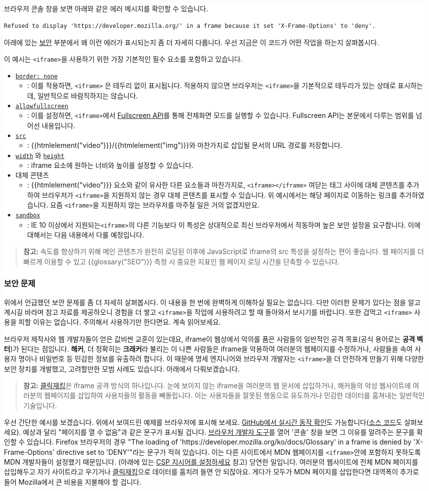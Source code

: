 브라우저 콘솔 창을 보면 아래와 같은 에러 메시지를 확인할 수 있습니다.

```
Refused to display 'https://developer.mozilla.org/' in a frame because it set 'X-Frame-Options' to 'deny'.
```

아래에 있는 [보안](#security_concerns) 부분에서 왜 이런 에러가 표시되는지 좀 더 자세히 다룹니다. 우선 지금은 이 코드가 어떤 작업을 하는지 살펴봅시다.

이 예시는 `<iframe>`을 사용하기 위한 가장 기본적인 필수 요소를 포함하고 있습니다.

- [`border: none`](/ko/docs/Web/CSS/border)
  - : 이를 적용하면, `<iframe>` 은 테두리 없이 표시됩니다. 적용하지 않으면 브라우저는 `<iframe>`을 기본적으로 테두리가 있는 상태로 표시하는데, 일반적으로 바람직하지는 않습니다.
- [`allowfullscreen`](/ko/docs/Web/HTML/Element/iframe#allowfullscreen)
  - : 이를 설정하면, `<iframe>`에서 [Fullscreen API](/ko/docs/Web/API/Fullscreen_API)를 통해 전제화면 모드를 실행할 수 있습니다. Fullscreen API는 본문에서 다루는 범위를 넘어선 내용입니다.
- [`src`](/ko/docs/Web/HTML/Element/iframe#src)
  - : {{htmlelement("video")}}/{{htmlelement("img")}}와 마찬가지로 삽입될 문서의 URL 경로를 저장합니다.
- [`width`](/ko/docs/Web/HTML/Element/iframe#width) 와 [`height`](/ko/docs/Web/HTML/Element/iframe#height)
  - : iframe 요소에 원하는 너비와 높이를 설정할 수 있습니다.
- 대체 콘텐츠
  - : {{htmlelement("video")}} 요소와 같이 유사한 다른 요소들과 마찬가지로, `<iframe></iframe>` 여닫는 태그 사이에 대체 콘텐츠를 추가하여 브라우저가 `<iframe>`을 지원하지 않는 경우 대체 콘텐츠를 표시할 수 있습니다. 위 예시에서는 해당 페이지로 이동하는 링크를 추가하였습니다. 요즘 `<iframe>`을 지원하지 않는 브라우저를 마주칠 일은 거의 없겠지만요.
- [`sandbox`](/ko/docs/Web/HTML/Element/iframe#sandbox)
  - : IE 10 이상에서 지원되는`<iframe>`의 다른 기능보다 이 특성은 상대적으로 최신 브라우저에서 작동하며 높은 보안 설정을 요구합니다. 이에 대해서는 다음 내용에서 다룰 예정입니다.

> **참고:** 속도를 향상하기 위해 메인 콘텐츠가 완전히 로딩된 이후에 JavaScript로 iframe의 src 특성을 설정하는 편이 좋습니다. 웹 페이지를 더 빠르게 이용할 수 있고 {{glossary("SEO")}} 측정 시 중요한 지표인 웹 페이지 로딩 시간을 단축할 수 있습니다.

### 보안 문제

위에서 언급했던 보안 문제를 좀 더 자세히 살펴봅시다. 이 내용을 한 번에 완벽하게 이해하실 필요는 없습니다. 다만 이러한 문제가 있다는 점을 알고 계시길 바라며 참고 자료를 제공하오니 경험을 더 쌓고 `<iframe>`을 작업에 사용하려고 할 때 돌아와서 보시기를 바랍니다. 또한 겁먹고 `<iframe>` 사용을 피할 이유는 없습니다. 주의해서 사용하기만 한다면요. 계속 읽어보세요.

브라우저 제작사와 웹 개발자들이 얻은 값비싼 교훈이 있는데요, iframe이 웹상에서 악의를 품은 사람들의 일반적인 공격 목표(공식 용어로는 **공격 벡터**)가 된다는 점입니다. **해커**, 더 정확히는 **크래커**라 불리는 이 나쁜 사람들은 iframe을 악용하여 여러분의 웹페이지를 수정하거나, 사람들을 속여 사용자 명이나 비밀번호 등 민감한 정보를 유출하려 합니다. 이 때문에 명세 엔지니어와 브라우저 개발자는 `<iframe>`을 더 안전하게 만들기 위해 다양한 보안 장치를 개발했고, 고려할만한 모범 사례도 있습니다. 아래에서 다뤄보겠습니다.

> **참고:** [클릭재킹](/ko/docs/Glossary/Clickjacking)은 iframe 공격 방식의 하나입니다. 눈에 보이지 않는 iframe을 여러분의 웹 문서에 삽입하거나, 해커들의 악성 웹사이트에 여러분의 웹페이지를 삽입하여 사용자들의 활동을 빼돌립니다. 이는 사용자들을 잘못된 행동으로 유도하거나 민감한 데이터를 훔쳐내는 일반적인 기술입니다.

우선 간단한 예시를 보겠습니다. 위에서 보여드린 예제를 브라우저에 표시해 보세요. [GitHub에서 실시간 동작 확인](https://mdn.github.io/learning-area/html/multimedia-and-embedding/other-embedding-technologies/iframe-detail.html)도 가능합니다([소스 코드](https://github.com/mdn/learning-area/blob/main/html/multimedia-and-embedding/other-embedding-technologies/iframe-detail.html)도 살펴보세요). 예상과 달리 "페이지를 열 수 없음"과 같은 문구가 표시될 겁니다. [브라우저 개발자 도구](/ko/docs/Learn/Common_questions/What_are_browser_developer_tools)를 열어 '콘솔' 창을 보면 그 이유를 알려주는 문구를 확인할 수 있습니다. Firefox 브라우저의 경우 "The loading of 'https\://developer.mozilla.org/ko/docs/Glossary' in a frame is denied by 'X-Frame-Options' directive set to 'DENY'"라는 문구가 적혀 있습니다. 이는 다른 사이트에서 MDN 웹페이지를 `<iframe>`안에 포함하지 못하도록 MDN 개발자들이 설정했기 때문입니다. (아래에 있는 [CSP 지시어를 설정하세요](#configure_csp_directives) 참고) 당연한 일입니다. 여러분의 웹사이트에 전체 MDN 페이지를 삽입해두고 자기 사이트라고 우기거나 [클릭재킹](/ko/docs/Glossary/Clickjacking)으로 데이터를 훔치려 들면 안 되잖아요. 게다가 모두가 MDN 페이지를 삽입한다면 대역폭이 추가로 들어 Mozilla에서 큰 비용을 지불해야 할 겁니다.
